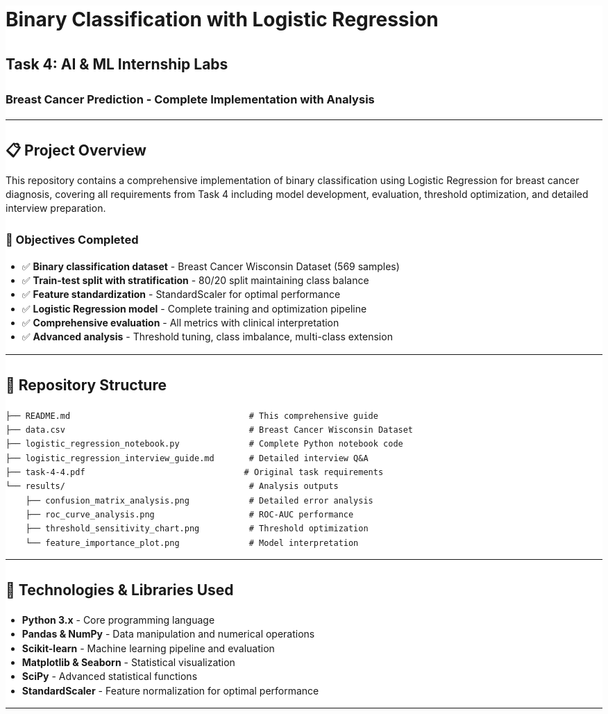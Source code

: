 # Binary Classification with Logistic Regression

## Task 4: AI & ML Internship Labs

### Breast Cancer Prediction - Complete Implementation with Analysis

---

## 📋 Project Overview

This repository contains a comprehensive implementation of binary classification using Logistic Regression for breast cancer diagnosis, covering all requirements from Task 4 including model development, evaluation, threshold optimization, and detailed interview preparation.

### 🎯 Objectives Completed
- ✅ **Binary classification dataset** - Breast Cancer Wisconsin Dataset (569 samples)
- ✅ **Train-test split with stratification** - 80/20 split maintaining class balance
- ✅ **Feature standardization** - StandardScaler for optimal performance
- ✅ **Logistic Regression model** - Complete training and optimization pipeline
- ✅ **Comprehensive evaluation** - All metrics with clinical interpretation
- ✅ **Advanced analysis** - Threshold tuning, class imbalance, multi-class extension

---

## 📁 Repository Structure

```
├── README.md                                    # This comprehensive guide
├── data.csv                                     # Breast Cancer Wisconsin Dataset
├── logistic_regression_notebook.py              # Complete Python notebook code
├── logistic_regression_interview_guide.md       # Detailed interview Q&A
├── task-4-4.pdf                                # Original task requirements
└── results/                                     # Analysis outputs
    ├── confusion_matrix_analysis.png            # Detailed error analysis
    ├── roc_curve_analysis.png                   # ROC-AUC performance
    ├── threshold_sensitivity_chart.png          # Threshold optimization
    └── feature_importance_plot.png              # Model interpretation
```

---

## 🔧 Technologies & Libraries Used

- **Python 3.x** - Core programming language
- **Pandas & NumPy** - Data manipulation and numerical operations
- **Scikit-learn** - Machine learning pipeline and evaluation
- **Matplotlib & Seaborn** - Statistical visualization
- **SciPy** - Advanced statistical functions
- **StandardScaler** - Feature normalization for optimal performance

---